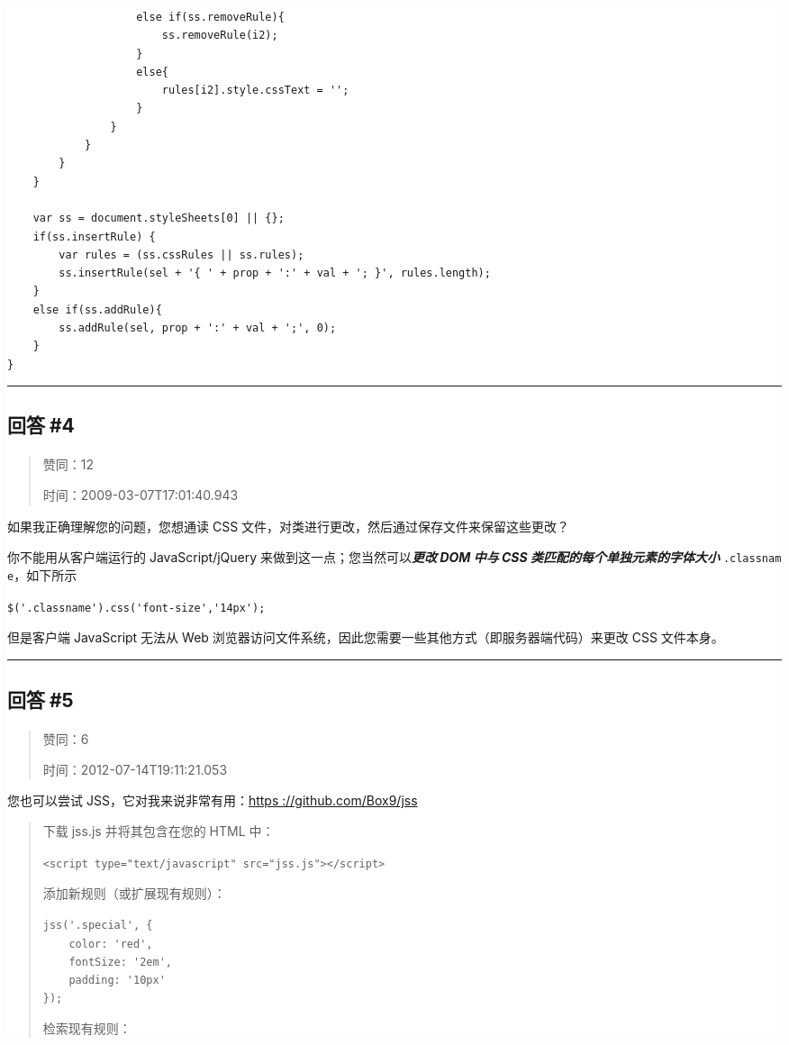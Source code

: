 ```
                    else if(ss.removeRule){
                        ss.removeRule(i2);
                    }
                    else{
                        rules[i2].style.cssText = '';
                    }
                }
            }
        }
    }

    var ss = document.styleSheets[0] || {};
    if(ss.insertRule) {
        var rules = (ss.cssRules || ss.rules);
        ss.insertRule(sel + '{ ' + prop + ':' + val + '; }', rules.length);
    }
    else if(ss.addRule){
        ss.addRule(sel, prop + ':' + val + ';', 0);
    }
} 
```

* * *

## 回答 #4

> 赞同：12
> 
> 时间：2009-03-07T17:01:40.943

如果我正确理解您的问题，您想通读 CSS 文件，对类进行更改，然后通过保存文件来保留这些更改？

你不能用从客户端运行的 JavaScript/jQuery 来做到这一点；您当然可以***更改 DOM 中与 CSS 类匹配的每个单独元素的字体大小*** `.classname`，如下所示

```
$('.classname').css('font-size','14px'); 
```

但是客户端 JavaScript 无法从 Web 浏览器访问文件系统，因此您需要一些其他方式（即服务器端代码）来更改 CSS 文件本身。

* * *

## 回答 #5

> 赞同：6
> 
> 时间：2012-07-14T19:11:21.053

您也可以尝试 JSS，它对我来说非常有用：[https ://github.com/Box9/jss](https://github.com/Box9/jss)

> 下载 jss.js 并将其包含在您的 HTML 中：
> 
> ```
> <script type="text/javascript" src="jss.js"></script> 
> ```
> 
> 添加新规则（或扩展现有规则）：
> 
> ```
> jss('.special', {
>     color: 'red',
>     fontSize: '2em',
>     padding: '10px'
> }); 
> ```
> 
> 检索现有规则：